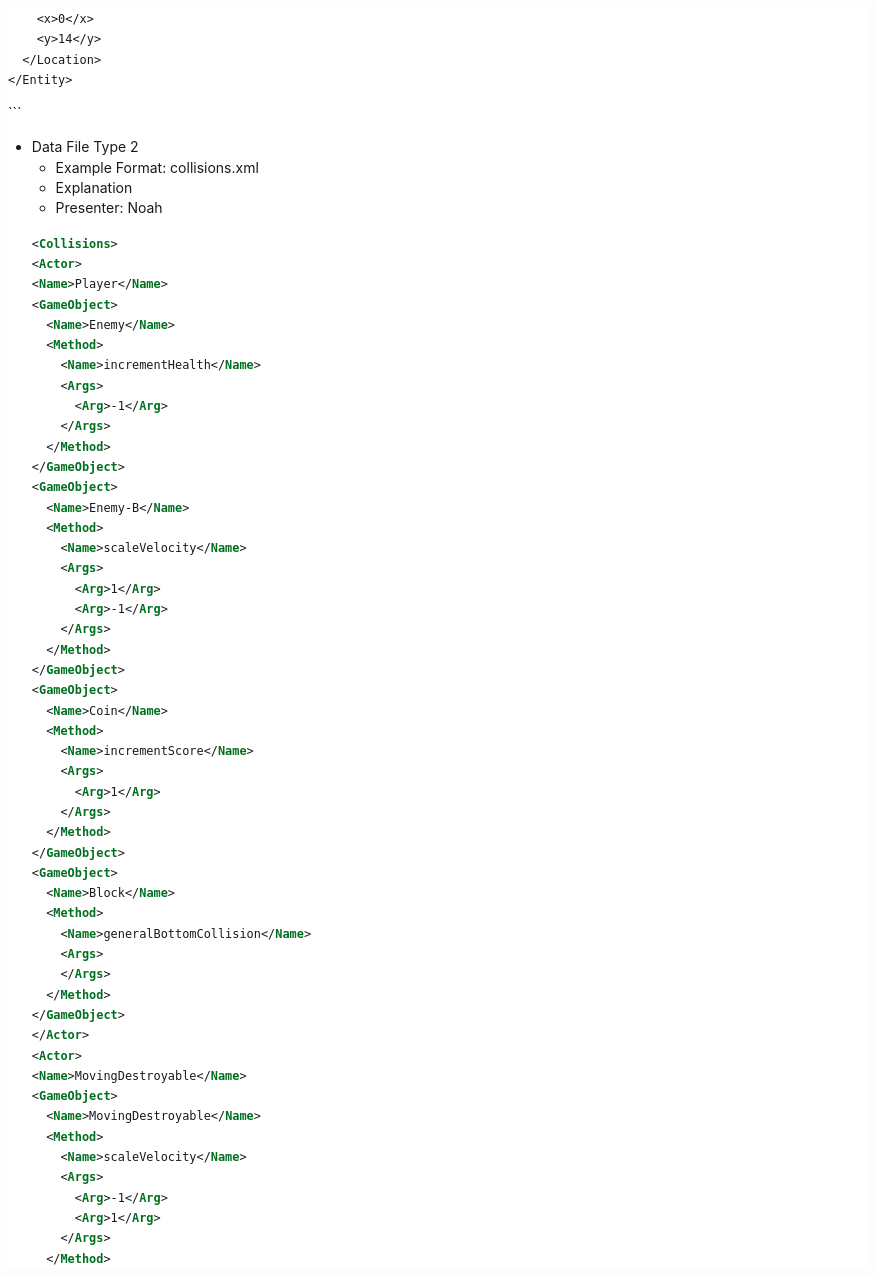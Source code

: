         <x>0</x>
        <y>14</y>
      </Location>
    </Entity>
  </Layout>
</Level>
```

- Data File Type 2
    - Example Format: collisions.xml
    - Explanation
    - Presenter: Noah
    ```xml
    <Collisions>
  <Actor>
    <Name>Player</Name>
    <GameObject>
      <Name>Enemy</Name>
      <Method>
        <Name>incrementHealth</Name>
        <Args>
          <Arg>-1</Arg>
        </Args>
      </Method>
    </GameObject>
    <GameObject>
      <Name>Enemy-B</Name>
      <Method>
        <Name>scaleVelocity</Name>
        <Args>
          <Arg>1</Arg>
          <Arg>-1</Arg>
        </Args>
      </Method>
    </GameObject>
    <GameObject>
      <Name>Coin</Name>
      <Method>
        <Name>incrementScore</Name>
        <Args>
          <Arg>1</Arg>
        </Args>
      </Method>
    </GameObject>
    <GameObject>
      <Name>Block</Name>
      <Method>
        <Name>generalBottomCollision</Name>
        <Args>
        </Args>
      </Method>
    </GameObject>
  </Actor>
  <Actor>
    <Name>MovingDestroyable</Name>
    <GameObject>
      <Name>MovingDestroyable</Name>
      <Method>
        <Name>scaleVelocity</Name>
        <Args>
          <Arg>-1</Arg>
          <Arg>1</Arg>
        </Args>
      </Method>
```